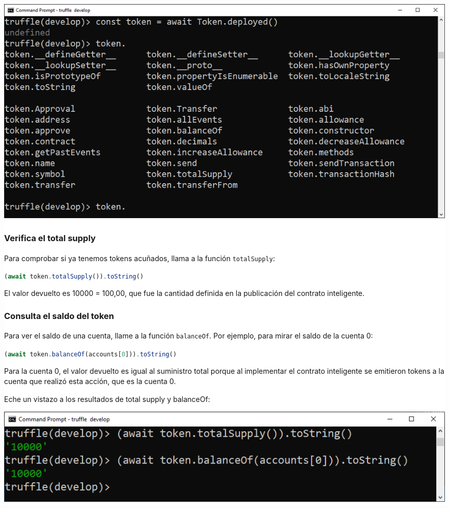 ![token tab tab](../../images/truffle-sol-token-box/image-10.png)


### Verifica el total supply

Para comprobar si ya tenemos tokens acuñados, llama a la función `totalSupply`:

```javascript
(await token.totalSupply()).toString()
```

El valor devuelto es 10000 = 100,00, que fue la cantidad definida en la publicación del contrato inteligente.

### Consulta el saldo del token

Para ver el saldo de una cuenta, llame a la función `balanceOf`. 
Por ejemplo, para mirar el saldo de la cuenta 0:

```javascript
(await token.balanceOf(accounts[0])).toString()
```

Para la cuenta 0, el valor devuelto es igual al suministro total porque al implementar el contrato inteligente se emitieron tokens a la cuenta que realizó esta acción, que es la cuenta 0.

Eche un vistazo a los resultados de total supply y balanceOf:

![total supply and balanceOf 0](../../images/truffle-sol-token-box/image-13.png)
